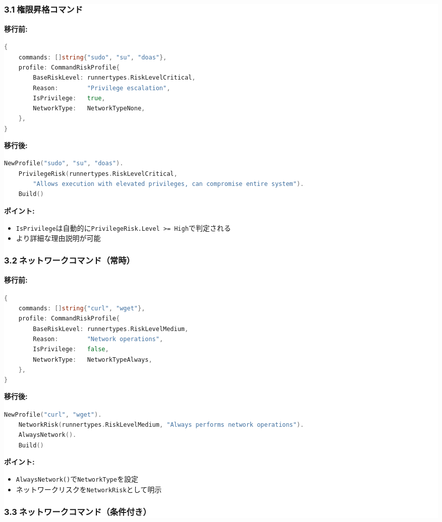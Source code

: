 ### 3.1 権限昇格コマンド

**移行前:**
```go
{
    commands: []string{"sudo", "su", "doas"},
    profile: CommandRiskProfile{
        BaseRiskLevel: runnertypes.RiskLevelCritical,
        Reason:        "Privilege escalation",
        IsPrivilege:   true,
        NetworkType:   NetworkTypeNone,
    },
}
```

**移行後:**
```go
NewProfile("sudo", "su", "doas").
    PrivilegeRisk(runnertypes.RiskLevelCritical,
        "Allows execution with elevated privileges, can compromise entire system").
    Build()
```

**ポイント:**
- `IsPrivilege`は自動的に`PrivilegeRisk.Level >= High`で判定される
- より詳細な理由説明が可能

### 3.2 ネットワークコマンド（常時）

**移行前:**
```go
{
    commands: []string{"curl", "wget"},
    profile: CommandRiskProfile{
        BaseRiskLevel: runnertypes.RiskLevelMedium,
        Reason:        "Network operations",
        IsPrivilege:   false,
        NetworkType:   NetworkTypeAlways,
    },
}
```

**移行後:**
```go
NewProfile("curl", "wget").
    NetworkRisk(runnertypes.RiskLevelMedium, "Always performs network operations").
    AlwaysNetwork().
    Build()
```

**ポイント:**
- `AlwaysNetwork()`で`NetworkType`を設定
- ネットワークリスクを`NetworkRisk`として明示

### 3.3 ネットワークコマンド（条件付き）
